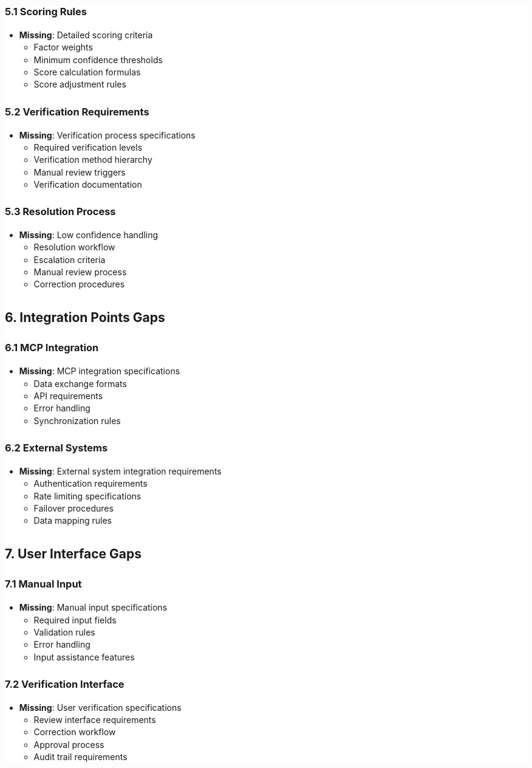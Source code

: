 ### 5.1 Scoring Rules
- **Missing**: Detailed scoring criteria
  - Factor weights
  - Minimum confidence thresholds
  - Score calculation formulas
  - Score adjustment rules

### 5.2 Verification Requirements
- **Missing**: Verification process specifications
  - Required verification levels
  - Verification method hierarchy
  - Manual review triggers
  - Verification documentation

### 5.3 Resolution Process
- **Missing**: Low confidence handling
  - Resolution workflow
  - Escalation criteria
  - Manual review process
  - Correction procedures

## 6. Integration Points Gaps

### 6.1 MCP Integration
- **Missing**: MCP integration specifications
  - Data exchange formats
  - API requirements
  - Error handling
  - Synchronization rules

### 6.2 External Systems
- **Missing**: External system integration requirements
  - Authentication requirements
  - Rate limiting specifications
  - Failover procedures
  - Data mapping rules

## 7. User Interface Gaps

### 7.1 Manual Input
- **Missing**: Manual input specifications
  - Required input fields
  - Validation rules
  - Error handling
  - Input assistance features

### 7.2 Verification Interface
- **Missing**: User verification specifications
  - Review interface requirements
  - Correction workflow
  - Approval process
  - Audit trail requirements

